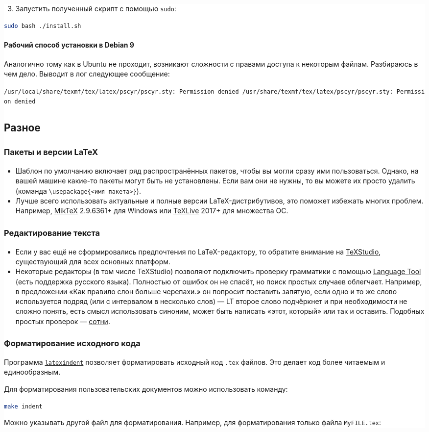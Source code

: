 3. Запустить полученный скрипт с помощью `sudo`:

```bash
sudo bash ./install.sh
```
#### Рабочий способ установки в Debian 9

Аналогично тому как в Ubuntu не проходит, возникают сложности с правами доступа
к некоторым файлам. Разбираюсь в чем дело. Выводит в лог следующее сообщение:
```bash
/usr/local/share/texmf/tex/latex/pscyr/pscyr.sty: Permission denied /usr/share/texmf/tex/latex/pscyr/pscyr.sty: Permission denied
```


## Разное

### Пакеты и версии LaTeX
* Шаблон по умолчанию включает ряд распространённых пакетов, чтобы вы могли
сразу ими пользоваться. Однако, на вашей машине какие-то пакеты могут быть не
установлены. Если вам они не нужны, то вы можете их просто удалить (команда
`\usepackage{<имя пакета>}`).
* Лучше всего использовать актуальные и полные версии LaTeX-дистрибутивов, это
поможет избежать многих проблем. Например, [MikTeX](http://miktex.org/download)
2.9.6361+ для Windows или [TeXLive](http://www.tug.org/texlive/acquire.html)
2017+ для множества ОС.

### Редактирование текста
* Если у вас ещё не сформировались предпочтения по LaTeX-редактору, то обратите
внимание на [TeXStudio](https://texstudio.org/#download),
существующий для всех основных платформ.
* Некоторые редакторы (в том числе TeXStudio) позволяют подключить проверку
грамматики с помощью [Language
Tool](http://wiki.languagetool.org/checking-la-tex-with-languagetool) (есть
поддержка русского языка). Полностью от ошибок он не спасёт, но поиск простых
случаев облегчает. Например, в предложении «Как правило слон больше черепахи.»
он попросит поставить запятую, если одно и то же слово используется подряд (или
с интервалом в несколько слов) — LT второе слово подчёркнет и при необходимости
не сложно понять, есть смысл использовать синоним, может быть написать «этот,
который» или так и оставить. Подобных простых проверок —
[сотни](https://github.com/languagetool-org/languagetool/blob/master/languagetool-language-modules/ru/src/main/resources/org/languagetool/rules/ru/grammar.xml).

### Форматирование исходного кода
Программа [`latexindent`](https://www.ctan.org/pkg/latexindent) позволяет
форматировать исходный код `.tex` файлов.
Это делает код более читаемым и единообразным.

Для форматирования пользовательских документов можно использовать команду:

```bash
make indent
```
Можно указывать другой файл для форматирования.
Например, для форматирования только файла `MyFILE.tex`:
